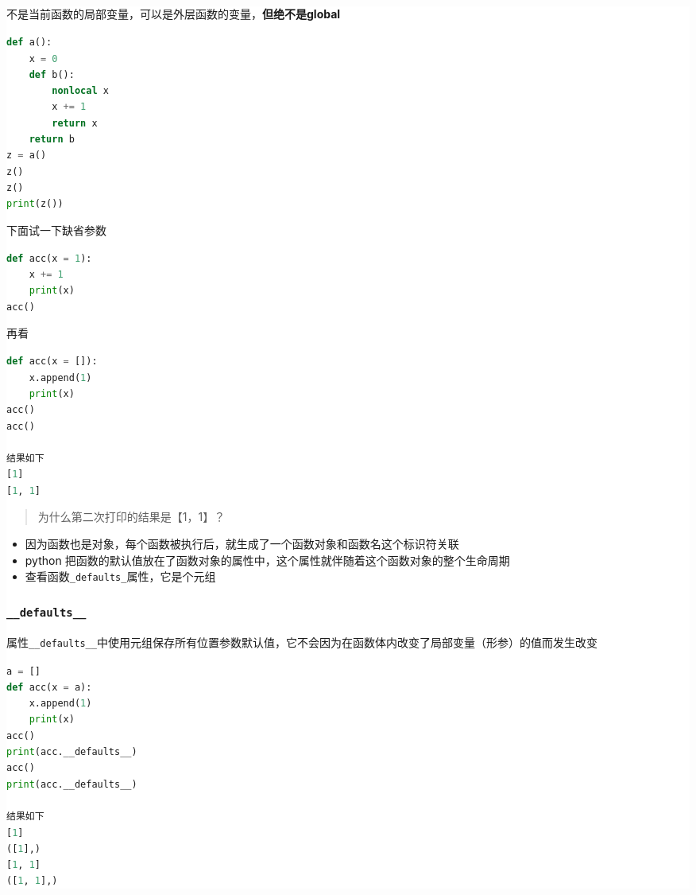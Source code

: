 不是当前函数的局部变量，可以是外层函数的变量，**但绝不是global**

```python
def a():
    x = 0
    def b():
        nonlocal x
        x += 1
        return x
    return b
z = a()
z()
z()
print(z())
```

下面试一下缺省参数

```python
def acc(x = 1):
    x += 1
    print(x)
acc()
```


再看

```python
def acc(x = []):
    x.append(1)
    print(x)
acc()
acc()

结果如下
[1]
[1, 1]
```

>为什么第二次打印的结果是【1，1】？

- 因为函数也是对象，每个函数被执行后，就生成了一个函数对象和函数名这个标识符关联
- python 把函数的默认值放在了函数对象的属性中，这个属性就伴随着这个函数对象的整个生命周期
- 查看函数`_defaults_`属性，它是个元组

### `__defaults__`

属性`__defaults__`中使用元组保存所有位置参数默认值，它不会因为在函数体内改变了局部变量（形参）的值而发生改变

```python
a = []
def acc(x = a):
    x.append(1)
    print(x)
acc()
print(acc.__defaults__)
acc()
print(acc.__defaults__)

结果如下
[1]
([1],)
[1, 1]
([1, 1],)
```
